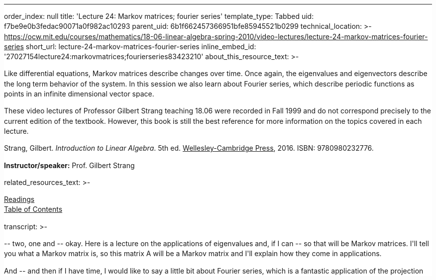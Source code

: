 ---
order_index: null
title: 'Lecture 24: Markov matrices; fourier series'
template_type: Tabbed
uid: f7be9e0b3fedac90071a0f982ac10293
parent_uid: 6b1f662457366951bfe85945521b0299
technical_location: >-
  https://ocw.mit.edu/courses/mathematics/18-06-linear-algebra-spring-2010/video-lectures/lecture-24-markov-matrices-fourier-series
short_url: lecture-24-markov-matrices-fourier-series
inline_embed_id: '27027154lecture24:markovmatrices;fourierseries83423210'
about_this_resource_text: >-
  <div class="vidpad"><p>Like differential equations, Markov matrices describe
  changes over time. Once again, the eigenvalues and eigenvectors describe the
  long term behavior of the system. In this session we also learn about Fourier
  series, which describe periodic functions as points in an infinite dimensional
  vector space.</p> <p>These video lectures of Professor Gilbert Strang teaching
  18.06 were  recorded in Fall 1999 and do not correspond precisely to the
  current  edition of the textbook. However, this book is still the best
  reference  for more information on the topics covered in each lecture.</p>
  <p>Strang, Gilbert. <em>Introduction to Linear Algebra</em>. 5th ed. <a
  href="http://www.wellesleycambridge.com/">Wellesley-Cambridge Press</a>, 2016.
  ISBN: 9780980232776.</p> <p><strong>Instructor/speaker:</strong> Prof. Gilbert
  Strang</p></div>
related_resources_text: >-
  <p><a href="resolveuid/81d6a1cd707c29b29d6540b3e79d5433"
  target="_blank">Readings</a><br /><a
  href="resolveuid/81d6a1cd707c29b29d6540b3e79d5433#Table_of_Contents"
  target="_blank">Table of Contents</a></p>
transcript: >-
  <p><span m="0">--</span> <span m="7950">two,</span> <span m="8580">one</span>
  <span m="9610">and</span> <span m="10190">--</span> <span
  m="10450">okay.</span> <span m="11240">Here</span> <span m="11910">is</span>
  <span m="12380">a</span> <span m="12520">lecture</span> <span
  m="13200">on</span> <span m="13620">the</span> <span
  m="13780">applications</span> <span m="15390">of</span> <span
  m="17650">eigenvalues</span> <span m="18910">and,</span> <span
  m="19610">if</span> <span m="19790">I</span> <span m="19900">can</span> <span
  m="20610">--</span> <span m="20690">so</span> <span m="20850">that</span>
  <span m="21120">will</span> <span m="21290">be</span> <span
  m="21500">Markov</span> <span m="22070">matrices.</span> <span
  m="24070">I'll</span> <span m="24760">tell</span> <span m="25090">you</span>
  <span m="25190">what</span> <span m="25390">a</span> <span
  m="25440">Markov</span> <span m="26000">matrix</span> <span
  m="26510">is,</span> <span m="27260">so</span> <span m="27720">this</span>
  <span m="28240">matrix</span> <span m="29020">A</span> <span
  m="29450">will</span> <span m="29670">be</span> <span m="29870">a</span> <span
  m="29950">Markov</span> <span m="30590">matrix</span> <span
  m="32070">and</span> <span m="36210">I'll</span> <span
  m="36440">explain</span> <span m="36880">how</span> <span
  m="37060">they</span> <span m="37220">come</span> <span m="37470">in</span>
  <span m="37580">applications.</span></p><p><span m="38890">And</span> <span
  m="39080">--</span> <span m="39180">and</span> <span m="39370">then</span>
  <span m="39560">if</span> <span m="39710">I</span> <span m="39840">have</span>
  <span m="40100">time,</span> <span m="40560">I</span> <span
  m="40670">would</span> <span m="40860">like</span> <span m="41190">to</span>
  <span m="41360">say</span> <span m="41720">a</span> <span
  m="41800">little</span> <span m="42060">bit</span> <span
  m="42250">about</span> <span m="42560">Fourier</span> <span
  m="43060">series,</span> <span m="43860">which</span> <span
  m="44270">is</span> <span m="44410">a</span> <span m="44510">fantastic</span>
  <span m="45230">application</span> <span m="46060">of</span> <span
  m="46560">the</span> <span m="46800">projection</span> <span